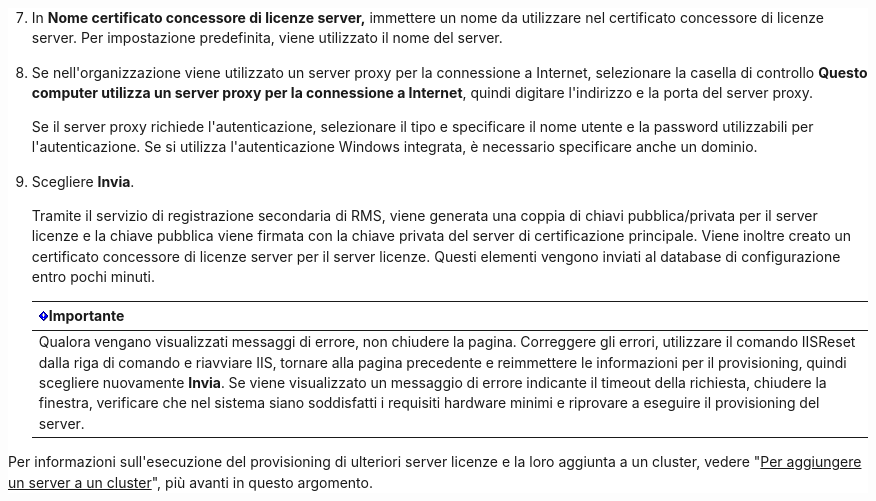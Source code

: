 7.  In **Nome certificato concessore di licenze server,** immettere un nome da utilizzare nel certificato concessore di licenze server. Per impostazione predefinita, viene utilizzato il nome del server.

8.  Se nell'organizzazione viene utilizzato un server proxy per la connessione a Internet, selezionare la casella di controllo **Questo computer utilizza un server proxy per la connessione a Internet**, quindi digitare l'indirizzo e la porta del server proxy.

    Se il server proxy richiede l'autenticazione, selezionare il tipo e specificare il nome utente e la password utilizzabili per l'autenticazione. Se si utilizza l'autenticazione Windows integrata, è necessario specificare anche un dominio.

9.  Scegliere **Invia**.

    Tramite il servizio di registrazione secondaria di RMS, viene generata una coppia di chiavi pubblica/privata per il server licenze e la chiave pubblica viene firmata con la chiave privata del server di certificazione principale. Viene inoltre creato un certificato concessore di licenze server per il server licenze. Questi elementi vengono inviati al database di configurazione entro pochi minuti.

    | ![](images/Cc747563.Important(WS.10).gif)Importante                                                                                                                                                                                                                                                                                                                                                                                                                                                    |
    |-------------------------------------------------------------------------------------------------------------------------------------------------------------------------------------------------------------------------------------------------------------------------------------------------------------------------------------------------------------------------------------------------------------------------------------------------------------------------------------------------------------------------------------|
    | Qualora vengano visualizzati messaggi di errore, non chiudere la pagina. Correggere gli errori, utilizzare il comando IISReset dalla riga di comando e riavviare IIS, tornare alla pagina precedente e reimmettere le informazioni per il provisioning, quindi scegliere nuovamente **Invia**. Se viene visualizzato un messaggio di errore indicante il timeout della richiesta, chiudere la finestra, verificare che nel sistema siano soddisfatti i requisiti hardware minimi e riprovare a eseguire il provisioning del server. |

Per informazioni sull'esecuzione del provisioning di ulteriori server licenze e la loro aggiunta a un cluster, vedere "[Per aggiungere un server a un cluster](https://technet.microsoft.com/db635238-5528-4bec-9cc6-8244e2b3d733)", più avanti in questo argomento.
